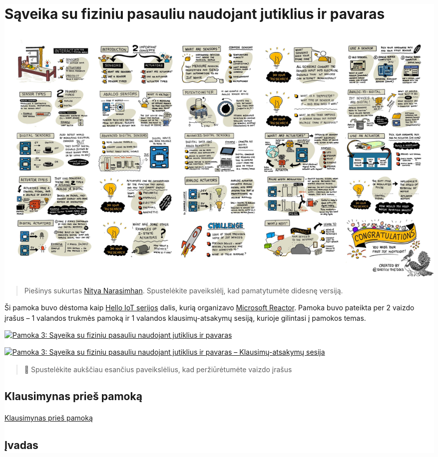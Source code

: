 
# Sąveika su fiziniu pasauliu naudojant jutiklius ir pavaras

![Šios pamokos apžvalga pieštuku](../../../../../translated_images/lesson-3.cc3b7b4cd646de598698cce043c0393fd62ef42bac2eaf60e61272cd844250f4.lt.jpg)

> Piešinys sukurtas [Nitya Narasimhan](https://github.com/nitya). Spustelėkite paveikslėlį, kad pamatytumėte didesnę versiją.

Ši pamoka buvo dėstoma kaip [Hello IoT serijos](https://youtube.com/playlist?list=PLmsFUfdnGr3xRts0TIwyaHyQuHaNQcb6-) dalis, kurią organizavo [Microsoft Reactor](https://developer.microsoft.com/reactor/?WT.mc_id=academic-17441-jabenn). Pamoka buvo pateikta per 2 vaizdo įrašus – 1 valandos trukmės pamoką ir 1 valandos klausimų-atsakymų sesiją, kurioje gilintasi į pamokos temas.

[![Pamoka 3: Sąveika su fiziniu pasauliu naudojant jutiklius ir pavaras](https://img.youtube.com/vi/Lqalu1v6aF4/0.jpg)](https://youtu.be/Lqalu1v6aF4)

[![Pamoka 3: Sąveika su fiziniu pasauliu naudojant jutiklius ir pavaras – Klausimų-atsakymų sesija](https://img.youtube.com/vi/qR3ekcMlLWA/0.jpg)](https://youtu.be/qR3ekcMlLWA)

> 🎥 Spustelėkite aukščiau esančius paveikslėlius, kad peržiūrėtumėte vaizdo įrašus

## Klausimynas prieš pamoką

[Klausimynas prieš pamoką](https://black-meadow-040d15503.1.azurestaticapps.net/quiz/5)

## Įvadas
